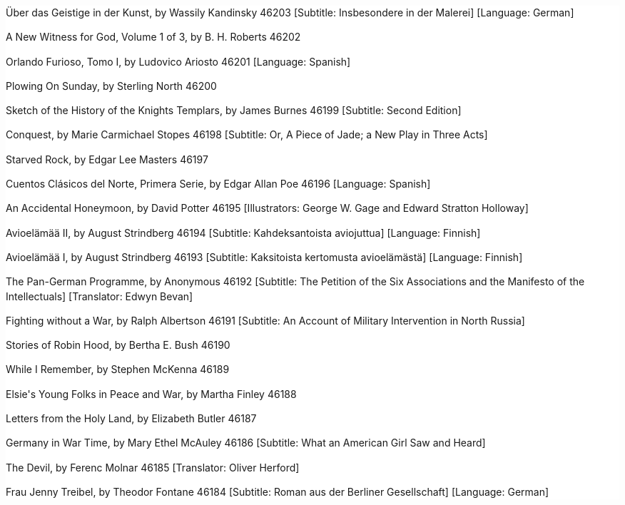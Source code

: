 Über das Geistige in der Kunst, by Wassily Kandinsky                     46203
 [Subtitle: Insbesondere in der Malerei]
 [Language: German]

A New Witness for God, Volume 1 of 3, by B. H. Roberts                   46202

Orlando Furioso, Tomo I, by Ludovico Ariosto                             46201
 [Language: Spanish]

Plowing On Sunday, by Sterling North                                     46200

Sketch of the History of the Knights Templars, by James Burnes           46199
 [Subtitle: Second Edition]

Conquest, by Marie Carmichael Stopes                                     46198
 [Subtitle: Or, A Piece of Jade; a New Play in Three Acts]

Starved Rock, by Edgar Lee Masters                                       46197

Cuentos Clásicos del Norte, Primera Serie, by Edgar Allan Poe            46196
 [Language: Spanish]

An Accidental Honeymoon, by David Potter                                 46195
 [Illustrators: George W. Gage and
  Edward Stratton Holloway]

Avioelämää II, by August Strindberg                                      46194
 [Subtitle: Kahdeksantoista aviojuttua]
 [Language: Finnish]

Avioelämää I, by August Strindberg                                       46193
 [Subtitle: Kaksitoista kertomusta avioelämästä]
 [Language: Finnish]

The Pan-German Programme, by Anonymous                                   46192
 [Subtitle: The Petition of the Six Associations
  and the Manifesto of the Intellectuals]
 [Translator: Edwyn Bevan]

Fighting without a War, by Ralph Albertson                               46191
 [Subtitle: An Account of Military Intervention in North Russia]

Stories of Robin Hood, by Bertha E. Bush                                 46190

While I Remember, by Stephen McKenna                                     46189

Elsie's Young Folks in Peace and War, by Martha Finley                   46188

Letters from the Holy Land, by Elizabeth Butler                          46187

Germany in War Time, by Mary Ethel McAuley                               46186
 [Subtitle: What an American Girl Saw and Heard]

The Devil, by Ferenc Molnar                                              46185
 [Translator: Oliver Herford]

Frau Jenny Treibel, by Theodor Fontane                                   46184
 [Subtitle: Roman aus der Berliner Gesellschaft]
 [Language: German]
